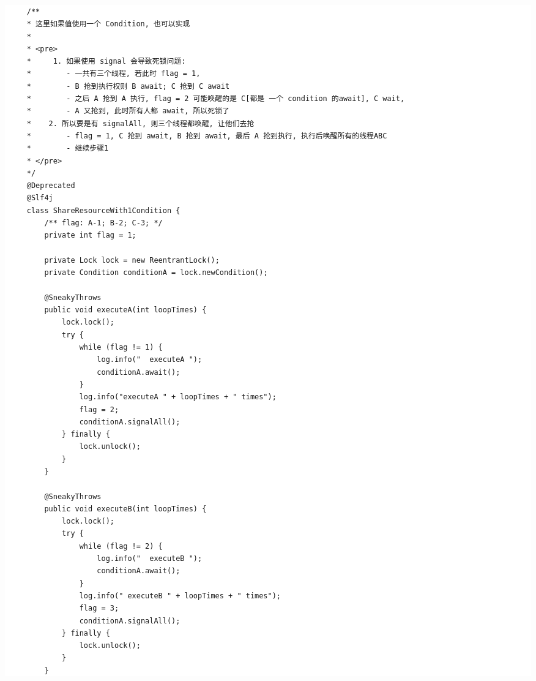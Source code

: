          /**
         * 这里如果值使用一个 Condition, 也可以实现
         *
         * <pre>
         *     1. 如果使用 signal 会导致死锁问题:
         *        - 一共有三个线程, 若此时 flag = 1,
         *        - B 抢到执行权则 B await; C 抢到 C await
         *        - 之后 A 抢到 A 执行, flag = 2 可能唤醒的是 C[都是 一个 condition 的await], C wait,
         *        - A 又抢到, 此时所有人都 await, 所以死锁了
         *    2. 所以要是有 signalAll, 则三个线程都唤醒, 让他们去抢
         *        - flag = 1, C 抢到 await, B 抢到 await, 最后 A 抢到执行, 执行后唤醒所有的线程ABC
         *        - 继续步骤1
         * </pre>
         */
         @Deprecated
         @Slf4j
         class ShareResourceWith1Condition {
             /** flag: A-1; B-2; C-3; */
             private int flag = 1;

             private Lock lock = new ReentrantLock();
             private Condition conditionA = lock.newCondition();

             @SneakyThrows
             public void executeA(int loopTimes) {
                 lock.lock();
                 try {
                     while (flag != 1) {
                         log.info("  executeA ");
                         conditionA.await();
                     }
                     log.info("executeA " + loopTimes + " times");
                     flag = 2;
                     conditionA.signalAll();
                 } finally {
                     lock.unlock();
                 }
             }

             @SneakyThrows
             public void executeB(int loopTimes) {
                 lock.lock();
                 try {
                     while (flag != 2) {
                         log.info("  executeB ");
                         conditionA.await();
                     }
                     log.info(" executeB " + loopTimes + " times");
                     flag = 3;
                     conditionA.signalAll();
                 } finally {
                     lock.unlock();
                 }
             }
